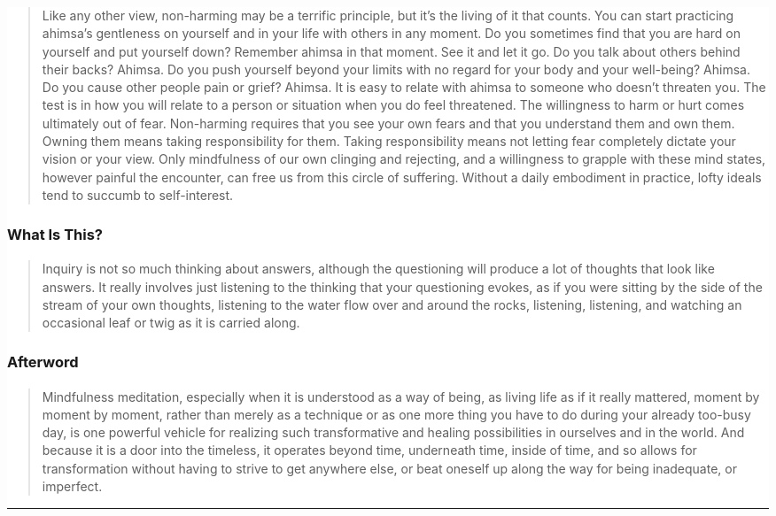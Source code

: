 > Like any other view, non-harming may be a terrific principle, but it’s the living of it that counts. You can start practicing ahimsa’s gentleness on yourself and in your life with others in any moment.
> Do you sometimes find that you are hard on yourself and put yourself down? Remember ahimsa in that moment. See it and let it go.
> Do you talk about others behind their backs? Ahimsa.
> Do you push yourself beyond your limits with no regard for your body and your well-being? Ahimsa.
> Do you cause other people pain or grief? Ahimsa. It is easy to relate with ahimsa to someone who doesn’t threaten you. The test is in how you will relate to a person or situation when you do feel threatened.
> The willingness to harm or hurt comes ultimately out of fear. Non-harming requires that you see your own fears and that you understand them and own them. Owning them means taking responsibility for them. Taking responsibility means not letting fear completely dictate your vision or your view. Only mindfulness of our own clinging and rejecting, and a willingness to grapple with these mind states, however painful the encounter, can free us from this circle of suffering. Without a daily embodiment in practice, lofty ideals tend to succumb to self-interest.

### What Is This?

> Inquiry is not so much thinking about answers, although the questioning will produce a lot of thoughts that look like answers. It really involves just listening to the thinking that your questioning evokes, as if you were sitting by the side of the stream of your own thoughts, listening to the water flow over and around the rocks, listening, listening, and watching an occasional leaf or twig as it is carried along.

### Afterword

> Mindfulness meditation, especially when it is understood as a way of being, as living life as if it really mattered, moment by moment by moment, rather than merely as a technique or as one more thing you have to do during your already too-busy day, is one powerful vehicle for realizing such transformative and healing possibilities in ourselves and in the world. And because it is a door into the timeless, it operates beyond time, underneath time, inside of time, and so allows for transformation without having to strive to get anywhere else, or beat oneself up along the way for being inadequate, or imperfect.
 
---
 